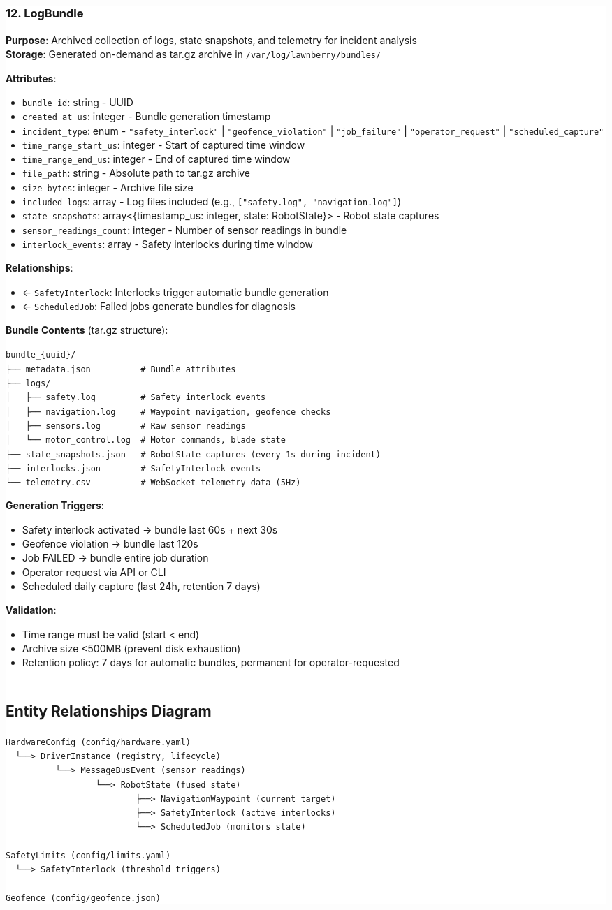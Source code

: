 
### 12. LogBundle
**Purpose**: Archived collection of logs, state snapshots, and telemetry for incident analysis  
**Storage**: Generated on-demand as tar.gz archive in `/var/log/lawnberry/bundles/`

**Attributes**:
- `bundle_id`: string - UUID
- `created_at_us`: integer - Bundle generation timestamp
- `incident_type`: enum - `"safety_interlock"` | `"geofence_violation"` | `"job_failure"` | `"operator_request"` | `"scheduled_capture"`
- `time_range_start_us`: integer - Start of captured time window
- `time_range_end_us`: integer - End of captured time window
- `file_path`: string - Absolute path to tar.gz archive
- `size_bytes`: integer - Archive file size
- `included_logs`: array<string> - Log files included (e.g., `["safety.log", "navigation.log"]`)
- `state_snapshots`: array<{timestamp_us: integer, state: RobotState}> - Robot state captures
- `sensor_readings_count`: integer - Number of sensor readings in bundle
- `interlock_events`: array<SafetyInterlock> - Safety interlocks during time window

**Relationships**:
- ← `SafetyInterlock`: Interlocks trigger automatic bundle generation
- ← `ScheduledJob`: Failed jobs generate bundles for diagnosis

**Bundle Contents** (tar.gz structure):
```
bundle_{uuid}/
├── metadata.json          # Bundle attributes
├── logs/
│   ├── safety.log         # Safety interlock events
│   ├── navigation.log     # Waypoint navigation, geofence checks
│   ├── sensors.log        # Raw sensor readings
│   └── motor_control.log  # Motor commands, blade state
├── state_snapshots.json   # RobotState captures (every 1s during incident)
├── interlocks.json        # SafetyInterlock events
└── telemetry.csv          # WebSocket telemetry data (5Hz)
```

**Generation Triggers**:
- Safety interlock activated → bundle last 60s + next 30s
- Geofence violation → bundle last 120s
- Job FAILED → bundle entire job duration
- Operator request via API or CLI
- Scheduled daily capture (last 24h, retention 7 days)

**Validation**:
- Time range must be valid (start < end)
- Archive size <500MB (prevent disk exhaustion)
- Retention policy: 7 days for automatic bundles, permanent for operator-requested

---

## Entity Relationships Diagram

```
HardwareConfig (config/hardware.yaml)
  └──> DriverInstance (registry, lifecycle)
          └──> MessageBusEvent (sensor readings)
                  └──> RobotState (fused state)
                          ├──> NavigationWaypoint (current target)
                          ├──> SafetyInterlock (active interlocks)
                          └──> ScheduledJob (monitors state)

SafetyLimits (config/limits.yaml)
  └──> SafetyInterlock (threshold triggers)

Geofence (config/geofence.json)
```